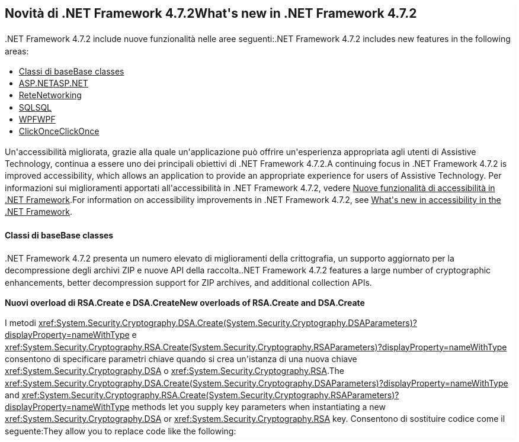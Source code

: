 <a name="v472"></a>

## <a name="whats-new-in-net-framework-472"></a><span data-ttu-id="bdd4a-209">Novità di .NET Framework 4.7.2</span><span class="sxs-lookup"><span data-stu-id="bdd4a-209">What's new in .NET Framework 4.7.2</span></span>

<span data-ttu-id="bdd4a-210">.NET Framework 4.7.2 include nuove funzionalità nelle aree seguenti:</span><span class="sxs-lookup"><span data-stu-id="bdd4a-210">.NET Framework 4.7.2 includes new features in the following areas:</span></span>

- [<span data-ttu-id="bdd4a-211">Classi di base</span><span class="sxs-lookup"><span data-stu-id="bdd4a-211">Base classes</span></span>](#core-472)
- [<span data-ttu-id="bdd4a-212">ASP.NET</span><span class="sxs-lookup"><span data-stu-id="bdd4a-212">ASP.NET</span></span>](#asp-net472)
- [<span data-ttu-id="bdd4a-213">Rete</span><span class="sxs-lookup"><span data-stu-id="bdd4a-213">Networking</span></span>](#net472)
- [<span data-ttu-id="bdd4a-214">SQL</span><span class="sxs-lookup"><span data-stu-id="bdd4a-214">SQL</span></span>](#sql472)
- [<span data-ttu-id="bdd4a-215">WPF</span><span class="sxs-lookup"><span data-stu-id="bdd4a-215">WPF</span></span>](#wpf472)
- [<span data-ttu-id="bdd4a-216">ClickOnce</span><span class="sxs-lookup"><span data-stu-id="bdd4a-216">ClickOnce</span></span>](#clickonce)

<span data-ttu-id="bdd4a-217">Un'accessibilità migliorata, grazie alla quale un'applicazione può offrire un'esperienza appropriata agli utenti di Assistive Technology, continua a essere uno dei principali obiettivi di .NET Framework 4.7.2.</span><span class="sxs-lookup"><span data-stu-id="bdd4a-217">A continuing focus in .NET Framework 4.7.2 is improved accessibility, which allows an application to provide an appropriate experience for users of Assistive Technology.</span></span> <span data-ttu-id="bdd4a-218">Per informazioni sui miglioramenti apportati all'accessibilità in .NET Framework 4.7.2, vedere [Nuove funzionalità di accessibilità in .NET Framework](whats-new-in-accessibility.md).</span><span class="sxs-lookup"><span data-stu-id="bdd4a-218">For information on accessibility improvements in .NET Framework 4.7.2, see [What's new in accessibility in the .NET Framework](whats-new-in-accessibility.md).</span></span>

<a name="core-472"></a>

#### <a name="base-classes"></a><span data-ttu-id="bdd4a-219">Classi di base</span><span class="sxs-lookup"><span data-stu-id="bdd4a-219">Base classes</span></span>

<span data-ttu-id="bdd4a-220">.NET Framework 4.7.2 presenta un numero elevato di miglioramenti della crittografia, un supporto aggiornato per la decompressione degli archivi ZIP e nuove API della raccolta.</span><span class="sxs-lookup"><span data-stu-id="bdd4a-220">.NET Framework 4.7.2 features a large number of cryptographic enhancements, better decompression support for ZIP archives, and additional collection APIs.</span></span>

<span data-ttu-id="bdd4a-221">**Nuovi overload di RSA.Create e DSA.Create**</span><span class="sxs-lookup"><span data-stu-id="bdd4a-221">**New overloads of RSA.Create and DSA.Create**</span></span>

<span data-ttu-id="bdd4a-222">I metodi <xref:System.Security.Cryptography.DSA.Create(System.Security.Cryptography.DSAParameters)?displayProperty=nameWithType> e <xref:System.Security.Cryptography.RSA.Create(System.Security.Cryptography.RSAParameters)?displayProperty=nameWithType> consentono di specificare parametri chiave quando si crea un'istanza di una nuova chiave <xref:System.Security.Cryptography.DSA> o <xref:System.Security.Cryptography.RSA>.</span><span class="sxs-lookup"><span data-stu-id="bdd4a-222">The <xref:System.Security.Cryptography.DSA.Create(System.Security.Cryptography.DSAParameters)?displayProperty=nameWithType> and <xref:System.Security.Cryptography.RSA.Create(System.Security.Cryptography.RSAParameters)?displayProperty=nameWithType> methods let you supply key parameters when instantiating a new <xref:System.Security.Cryptography.DSA> or <xref:System.Security.Cryptography.RSA> key.</span></span> <span data-ttu-id="bdd4a-223">Consentono di sostituire codice come il seguente:</span><span class="sxs-lookup"><span data-stu-id="bdd4a-223">They allow you to replace code like the following:</span></span>
